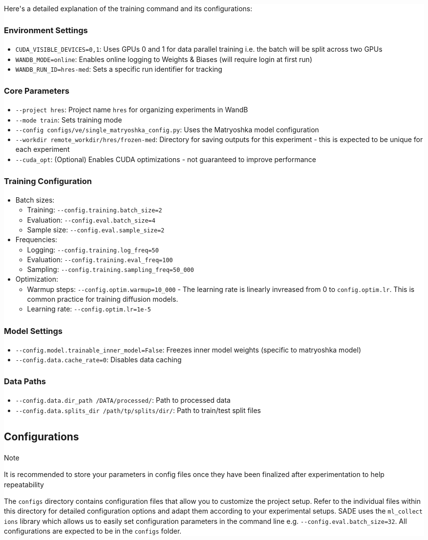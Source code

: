 Here's a detailed explanation of the training command and its configurations:

### Environment Settings
- `CUDA_VISIBLE_DEVICES=0,1`: Uses GPUs 0 and 1 for data parallel training i.e. the batch will be split across two GPUs
- `WANDB_MODE=online`: Enables online logging to Weights & Biases (will require login at first run)
- `WANDB_RUN_ID=hres-med`: Sets a specific run identifier for tracking


### Core Parameters
- `--project hres`: Project name `hres` for organizing experiments in WandB
- `--mode train`: Sets training mode
- `--config configs/ve/single_matryoshka_config.py`: Uses the Matryoshka model configuration
- `--workdir remote_workdir/hres/frozen-med`: Directory for saving outputs for this experiment - this is expected to be unique for each experiment
- `--cuda_opt`: (Optional) Enables CUDA optimizations - not guaranteed to improve performance

### Training Configuration
- Batch sizes:
  - Training: `--config.training.batch_size=2`
  - Evaluation: `--config.eval.batch_size=4`
  - Sample size: `--config.eval.sample_size=2`
- Frequencies:
  - Logging: `--config.training.log_freq=50`
  - Evaluation: `--config.training.eval_freq=100`
  - Sampling: `--config.training.sampling_freq=50_000`
- Optimization:
  - Warmup steps: `--config.optim.warmup=10_000` - The learning rate is linearly invreased from 0 to `config.optim.lr`. This is common practice for training diffusion models.
  - Learning rate: `--config.optim.lr=1e-5`

### Model Settings
- `--config.model.trainable_inner_model=False`: Freezes inner model weights (specific to matryoshka model)
- `--config.data.cache_rate=0`: Disables data caching

### Data Paths
- `--config.data.dir_path /DATA/processed/`: Path to processed data
- `--config.data.splits_dir /path/tp/splits/dir/`: Path to train/test split files

## Configurations

> [!NOTE]
> It is recommended to store your parameters in config files once they have been finalized after experimentation to help repeatability

The `configs` directory contains configuration files that allow you to customize the project setup. Refer to the individual files within this directory for detailed configuration options and adapt them according to your experimental setups. SADE uses the `ml_collections` library which allows us to easily set configuration parameters in the command line e.g. `--config.eval.batch_size=32`. All configurations are expected to be in the `configs` folder.

